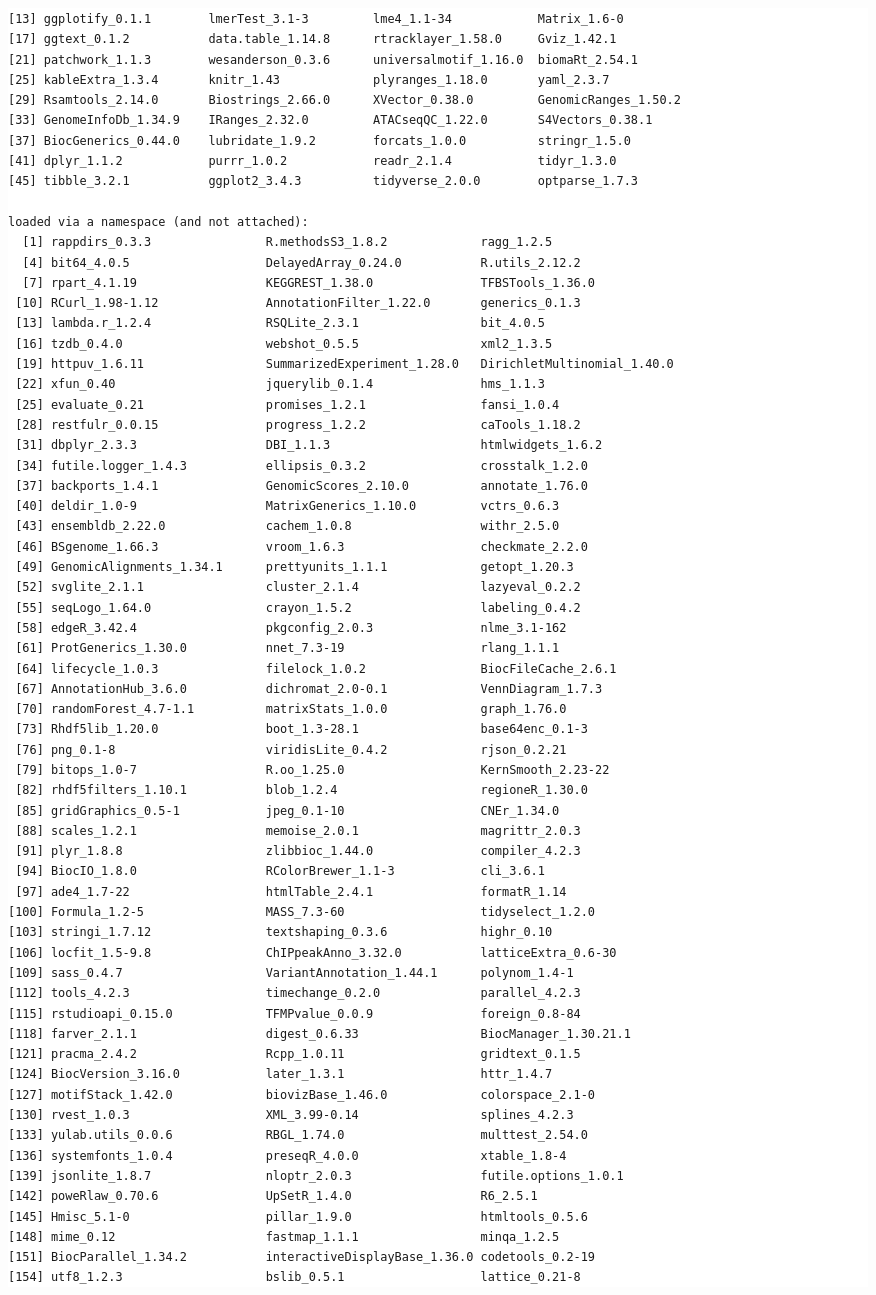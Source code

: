 ```
[13] ggplotify_0.1.1        lmerTest_3.1-3         lme4_1.1-34            Matrix_1.6-0          
[17] ggtext_0.1.2           data.table_1.14.8      rtracklayer_1.58.0     Gviz_1.42.1           
[21] patchwork_1.1.3        wesanderson_0.3.6      universalmotif_1.16.0  biomaRt_2.54.1        
[25] kableExtra_1.3.4       knitr_1.43             plyranges_1.18.0       yaml_2.3.7            
[29] Rsamtools_2.14.0       Biostrings_2.66.0      XVector_0.38.0         GenomicRanges_1.50.2  
[33] GenomeInfoDb_1.34.9    IRanges_2.32.0         ATACseqQC_1.22.0       S4Vectors_0.38.1      
[37] BiocGenerics_0.44.0    lubridate_1.9.2        forcats_1.0.0          stringr_1.5.0         
[41] dplyr_1.1.2            purrr_1.0.2            readr_2.1.4            tidyr_1.3.0           
[45] tibble_3.2.1           ggplot2_3.4.3          tidyverse_2.0.0        optparse_1.7.3        

loaded via a namespace (and not attached):
  [1] rappdirs_0.3.3                R.methodsS3_1.8.2             ragg_1.2.5                   
  [4] bit64_4.0.5                   DelayedArray_0.24.0           R.utils_2.12.2               
  [7] rpart_4.1.19                  KEGGREST_1.38.0               TFBSTools_1.36.0             
 [10] RCurl_1.98-1.12               AnnotationFilter_1.22.0       generics_0.1.3               
 [13] lambda.r_1.2.4                RSQLite_2.3.1                 bit_4.0.5                    
 [16] tzdb_0.4.0                    webshot_0.5.5                 xml2_1.3.5                   
 [19] httpuv_1.6.11                 SummarizedExperiment_1.28.0   DirichletMultinomial_1.40.0  
 [22] xfun_0.40                     jquerylib_0.1.4               hms_1.1.3                    
 [25] evaluate_0.21                 promises_1.2.1                fansi_1.0.4                  
 [28] restfulr_0.0.15               progress_1.2.2                caTools_1.18.2               
 [31] dbplyr_2.3.3                  DBI_1.1.3                     htmlwidgets_1.6.2            
 [34] futile.logger_1.4.3           ellipsis_0.3.2                crosstalk_1.2.0              
 [37] backports_1.4.1               GenomicScores_2.10.0          annotate_1.76.0              
 [40] deldir_1.0-9                  MatrixGenerics_1.10.0         vctrs_0.6.3                  
 [43] ensembldb_2.22.0              cachem_1.0.8                  withr_2.5.0                  
 [46] BSgenome_1.66.3               vroom_1.6.3                   checkmate_2.2.0              
 [49] GenomicAlignments_1.34.1      prettyunits_1.1.1             getopt_1.20.3                
 [52] svglite_2.1.1                 cluster_2.1.4                 lazyeval_0.2.2               
 [55] seqLogo_1.64.0                crayon_1.5.2                  labeling_0.4.2               
 [58] edgeR_3.42.4                  pkgconfig_2.0.3               nlme_3.1-162                 
 [61] ProtGenerics_1.30.0           nnet_7.3-19                   rlang_1.1.1                  
 [64] lifecycle_1.0.3               filelock_1.0.2                BiocFileCache_2.6.1          
 [67] AnnotationHub_3.6.0           dichromat_2.0-0.1             VennDiagram_1.7.3            
 [70] randomForest_4.7-1.1          matrixStats_1.0.0             graph_1.76.0                 
 [73] Rhdf5lib_1.20.0               boot_1.3-28.1                 base64enc_0.1-3              
 [76] png_0.1-8                     viridisLite_0.4.2             rjson_0.2.21                 
 [79] bitops_1.0-7                  R.oo_1.25.0                   KernSmooth_2.23-22           
 [82] rhdf5filters_1.10.1           blob_1.2.4                    regioneR_1.30.0              
 [85] gridGraphics_0.5-1            jpeg_0.1-10                   CNEr_1.34.0                  
 [88] scales_1.2.1                  memoise_2.0.1                 magrittr_2.0.3               
 [91] plyr_1.8.8                    zlibbioc_1.44.0               compiler_4.2.3               
 [94] BiocIO_1.8.0                  RColorBrewer_1.1-3            cli_3.6.1                    
 [97] ade4_1.7-22                   htmlTable_2.4.1               formatR_1.14                 
[100] Formula_1.2-5                 MASS_7.3-60                   tidyselect_1.2.0             
[103] stringi_1.7.12                textshaping_0.3.6             highr_0.10                   
[106] locfit_1.5-9.8                ChIPpeakAnno_3.32.0           latticeExtra_0.6-30          
[109] sass_0.4.7                    VariantAnnotation_1.44.1      polynom_1.4-1                
[112] tools_4.2.3                   timechange_0.2.0              parallel_4.2.3               
[115] rstudioapi_0.15.0             TFMPvalue_0.0.9               foreign_0.8-84               
[118] farver_2.1.1                  digest_0.6.33                 BiocManager_1.30.21.1        
[121] pracma_2.4.2                  Rcpp_1.0.11                   gridtext_0.1.5               
[124] BiocVersion_3.16.0            later_1.3.1                   httr_1.4.7                   
[127] motifStack_1.42.0             biovizBase_1.46.0             colorspace_2.1-0             
[130] rvest_1.0.3                   XML_3.99-0.14                 splines_4.2.3                
[133] yulab.utils_0.0.6             RBGL_1.74.0                   multtest_2.54.0              
[136] systemfonts_1.0.4             preseqR_4.0.0                 xtable_1.8-4                 
[139] jsonlite_1.8.7                nloptr_2.0.3                  futile.options_1.0.1         
[142] poweRlaw_0.70.6               UpSetR_1.4.0                  R6_2.5.1                     
[145] Hmisc_5.1-0                   pillar_1.9.0                  htmltools_0.5.6              
[148] mime_0.12                     fastmap_1.1.1                 minqa_1.2.5                  
[151] BiocParallel_1.34.2           interactiveDisplayBase_1.36.0 codetools_0.2-19             
[154] utf8_1.2.3                    bslib_0.5.1                   lattice_0.21-8               
```